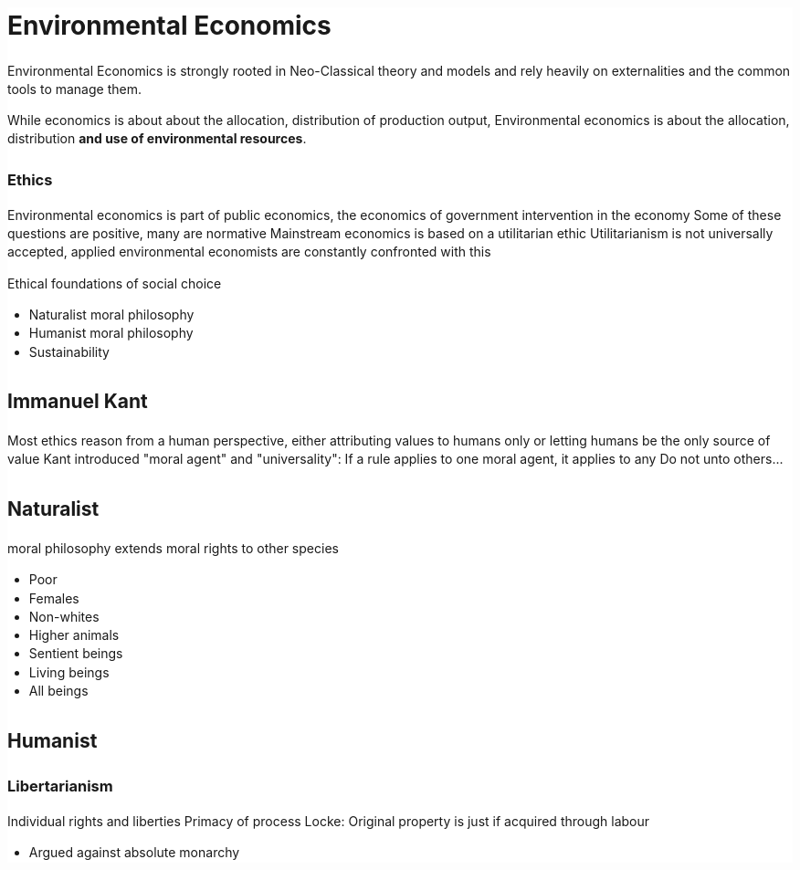 # Environmental Economics

Environmental Economics is strongly rooted in Neo-Classical theory and models and rely heavily on externalities and the common tools to manage them.

While economics is about about the allocation, distribution of production output, Environmental economics is about the allocation, distribution **and use of environmental resources**.

### Ethics

Environmental economics is part of public economics, the economics of government intervention in the economy
Some of these questions are positive, many are normative
Mainstream economics is based on a utilitarian ethic
Utilitarianism is not universally accepted, applied environmental economists are constantly confronted with this

Ethical foundations of social choice

- Naturalist moral philosophy
- Humanist moral philosophy
- Sustainability

## Immanuel Kant

Most ethics reason from a human perspective, either attributing values to humans only or letting humans be the only source of value
Kant introduced "moral agent" and
"universality": If a rule applies to one moral agent, it applies to any Do not unto others...

## Naturalist

moral philosophy extends moral rights to other species

- Poor
- Females
- Non-whites
- Higher animals
- Sentient beings
- Living beings
- All beings

## Humanist

### Libertarianism

Individual rights and liberties
Primacy of process
Locke: Original property is just if acquired through labour

- Argued against absolute monarchy
